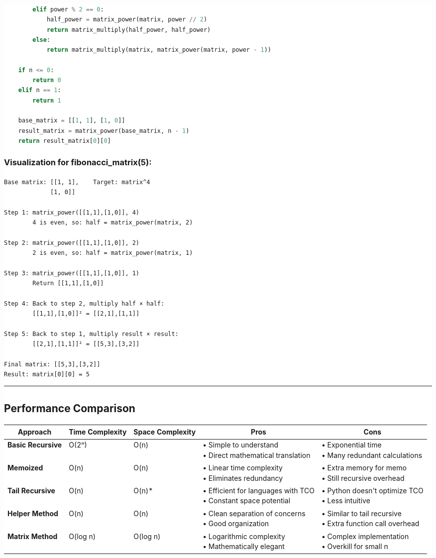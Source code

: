 ```python
        elif power % 2 == 0:
            half_power = matrix_power(matrix, power // 2)
            return matrix_multiply(half_power, half_power)
        else:
            return matrix_multiply(matrix, matrix_power(matrix, power - 1))
    
    if n <= 0:
        return 0
    elif n == 1:
        return 1
    
    base_matrix = [[1, 1], [1, 0]]
    result_matrix = matrix_power(base_matrix, n - 1)
    return result_matrix[0][0]
```

### Visualization for fibonacci_matrix(5):
```
Base matrix: [[1, 1],    Target: matrix^4
             [1, 0]]

Step 1: matrix_power([[1,1],[1,0]], 4)
        4 is even, so: half = matrix_power(matrix, 2)
        
Step 2: matrix_power([[1,1],[1,0]], 2)  
        2 is even, so: half = matrix_power(matrix, 1)
        
Step 3: matrix_power([[1,1],[1,0]], 1)
        Return [[1,1],[1,0]]
        
Step 4: Back to step 2, multiply half × half:
        [[1,1],[1,0]]² = [[2,1],[1,1]]
        
Step 5: Back to step 1, multiply result × result:
        [[2,1],[1,1]]² = [[5,3],[3,2]]

Final matrix: [[5,3],[3,2]]
Result: matrix[0][0] = 5
```

---

## Performance Comparison

| Approach | Time Complexity | Space Complexity | Pros | Cons |
|----------|----------------|------------------|------|------|
| **Basic Recursive** | O(2ⁿ) | O(n) | • Simple to understand<br>• Direct mathematical translation | • Exponential time<br>• Many redundant calculations |
| **Memoized** | O(n) | O(n) | • Linear time complexity<br>• Eliminates redundancy | • Extra memory for memo<br>• Still recursive overhead |
| **Tail Recursive** | O(n) | O(n)* | • Efficient for languages with TCO<br>• Constant space potential | • Python doesn't optimize TCO<br>• Less intuitive |
| **Helper Method** | O(n) | O(n) | • Clean separation of concerns<br>• Good organization | • Similar to tail recursive<br>• Extra function call overhead |
| **Matrix Method** | O(log n) | O(log n) | • Logarithmic complexity<br>• Mathematically elegant | • Complex implementation<br>• Overkill for small n |

